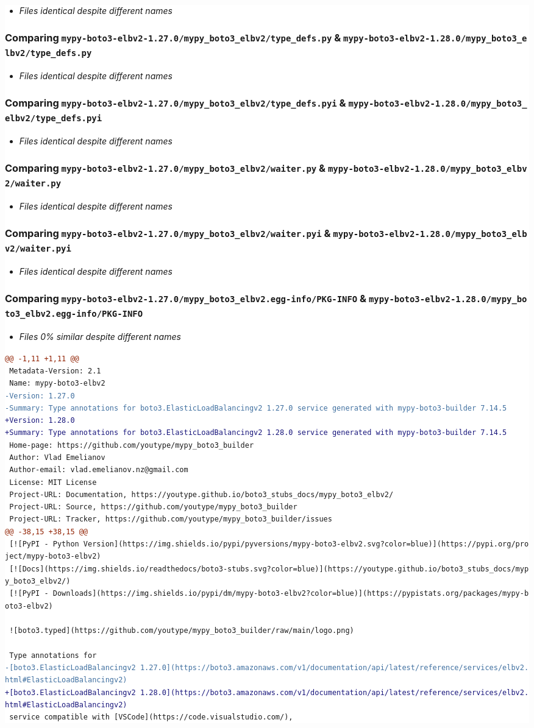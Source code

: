  * *Files identical despite different names*

### Comparing `mypy-boto3-elbv2-1.27.0/mypy_boto3_elbv2/type_defs.py` & `mypy-boto3-elbv2-1.28.0/mypy_boto3_elbv2/type_defs.py`

 * *Files identical despite different names*

### Comparing `mypy-boto3-elbv2-1.27.0/mypy_boto3_elbv2/type_defs.pyi` & `mypy-boto3-elbv2-1.28.0/mypy_boto3_elbv2/type_defs.pyi`

 * *Files identical despite different names*

### Comparing `mypy-boto3-elbv2-1.27.0/mypy_boto3_elbv2/waiter.py` & `mypy-boto3-elbv2-1.28.0/mypy_boto3_elbv2/waiter.py`

 * *Files identical despite different names*

### Comparing `mypy-boto3-elbv2-1.27.0/mypy_boto3_elbv2/waiter.pyi` & `mypy-boto3-elbv2-1.28.0/mypy_boto3_elbv2/waiter.pyi`

 * *Files identical despite different names*

### Comparing `mypy-boto3-elbv2-1.27.0/mypy_boto3_elbv2.egg-info/PKG-INFO` & `mypy-boto3-elbv2-1.28.0/mypy_boto3_elbv2.egg-info/PKG-INFO`

 * *Files 0% similar despite different names*

```diff
@@ -1,11 +1,11 @@
 Metadata-Version: 2.1
 Name: mypy-boto3-elbv2
-Version: 1.27.0
-Summary: Type annotations for boto3.ElasticLoadBalancingv2 1.27.0 service generated with mypy-boto3-builder 7.14.5
+Version: 1.28.0
+Summary: Type annotations for boto3.ElasticLoadBalancingv2 1.28.0 service generated with mypy-boto3-builder 7.14.5
 Home-page: https://github.com/youtype/mypy_boto3_builder
 Author: Vlad Emelianov
 Author-email: vlad.emelianov.nz@gmail.com
 License: MIT License
 Project-URL: Documentation, https://youtype.github.io/boto3_stubs_docs/mypy_boto3_elbv2/
 Project-URL: Source, https://github.com/youtype/mypy_boto3_builder
 Project-URL: Tracker, https://github.com/youtype/mypy_boto3_builder/issues
@@ -38,15 +38,15 @@
 [![PyPI - Python Version](https://img.shields.io/pypi/pyversions/mypy-boto3-elbv2.svg?color=blue)](https://pypi.org/project/mypy-boto3-elbv2)
 [![Docs](https://img.shields.io/readthedocs/boto3-stubs.svg?color=blue)](https://youtype.github.io/boto3_stubs_docs/mypy_boto3_elbv2/)
 [![PyPI - Downloads](https://img.shields.io/pypi/dm/mypy-boto3-elbv2?color=blue)](https://pypistats.org/packages/mypy-boto3-elbv2)
 
 ![boto3.typed](https://github.com/youtype/mypy_boto3_builder/raw/main/logo.png)
 
 Type annotations for
-[boto3.ElasticLoadBalancingv2 1.27.0](https://boto3.amazonaws.com/v1/documentation/api/latest/reference/services/elbv2.html#ElasticLoadBalancingv2)
+[boto3.ElasticLoadBalancingv2 1.28.0](https://boto3.amazonaws.com/v1/documentation/api/latest/reference/services/elbv2.html#ElasticLoadBalancingv2)
 service compatible with [VSCode](https://code.visualstudio.com/),
```